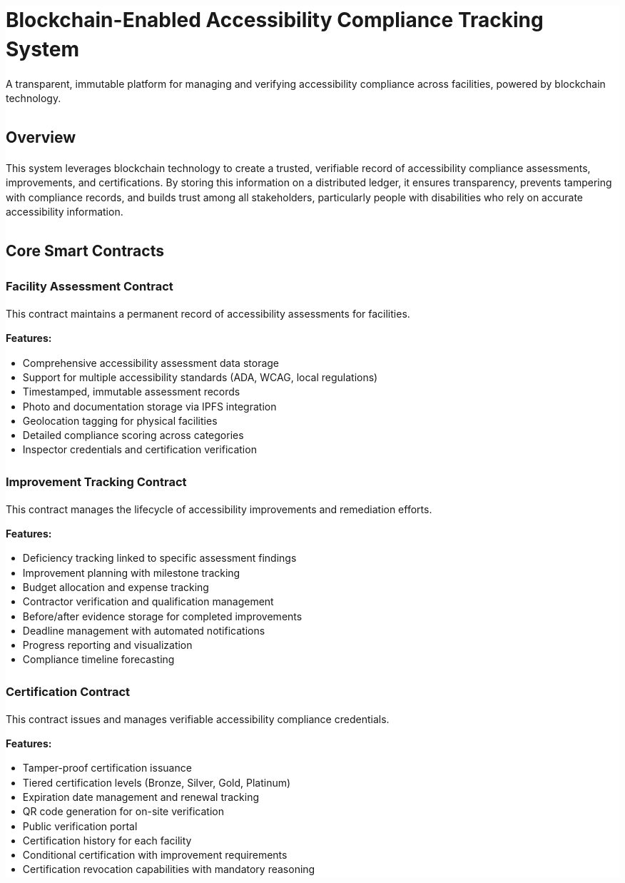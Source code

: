 # Blockchain-Enabled Accessibility Compliance Tracking System

A transparent, immutable platform for managing and verifying accessibility compliance across facilities, powered by blockchain technology.

## Overview

This system leverages blockchain technology to create a trusted, verifiable record of accessibility compliance assessments, improvements, and certifications. By storing this information on a distributed ledger, it ensures transparency, prevents tampering with compliance records, and builds trust among all stakeholders, particularly people with disabilities who rely on accurate accessibility information.

## Core Smart Contracts

### Facility Assessment Contract

This contract maintains a permanent record of accessibility assessments for facilities.

**Features:**
- Comprehensive accessibility assessment data storage
- Support for multiple accessibility standards (ADA, WCAG, local regulations)
- Timestamped, immutable assessment records
- Photo and documentation storage via IPFS integration
- Geolocation tagging for physical facilities
- Detailed compliance scoring across categories
- Inspector credentials and certification verification

### Improvement Tracking Contract

This contract manages the lifecycle of accessibility improvements and remediation efforts.

**Features:**
- Deficiency tracking linked to specific assessment findings
- Improvement planning with milestone tracking
- Budget allocation and expense tracking
- Contractor verification and qualification management
- Before/after evidence storage for completed improvements
- Deadline management with automated notifications
- Progress reporting and visualization
- Compliance timeline forecasting

### Certification Contract

This contract issues and manages verifiable accessibility compliance credentials.

**Features:**
- Tamper-proof certification issuance
- Tiered certification levels (Bronze, Silver, Gold, Platinum)
- Expiration date management and renewal tracking
- QR code generation for on-site verification
- Public verification portal
- Certification history for each facility
- Conditional certification with improvement requirements
- Certification revocation capabilities with mandatory reasoning
